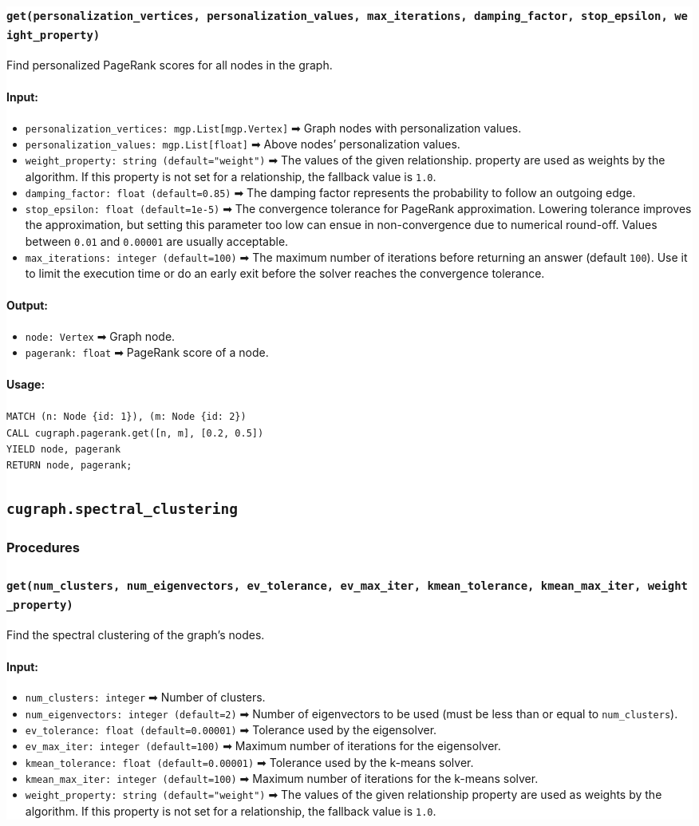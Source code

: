 ### `get(personalization_vertices, personalization_values, max_iterations, damping_factor, stop_epsilon, weight_property)`

Find personalized PageRank scores for all nodes in the graph.

#### Input:

- `personalization_vertices: mgp.List[mgp.Vertex]` ➡ Graph nodes with
  personalization values.
- `personalization_values: mgp.List[float]` ➡ Above nodes’ personalization
  values.
- `weight_property: string (default="weight")` ➡ The values of the given relationship.
  property are used as weights by the algorithm. If this property is not set for
  a relationship, the fallback value is `1.0`.
- `damping_factor: float (default=0.85)` ➡ The damping factor represents the probability
  to follow an outgoing edge.
- `stop_epsilon: float (default=1e-5)` ➡ The convergence tolerance for PageRank
  approximation. Lowering tolerance improves the approximation, but setting this
  parameter too low can ensue in non-convergence due to numerical round-off.
  Values between `0.01` and `0.00001` are usually acceptable.
- `max_iterations: integer (default=100)` ➡ The maximum number of iterations before returning
  an answer (default `100`). Use it to limit the execution time or do an early
  exit before the solver reaches the convergence tolerance.

#### Output:

- `node: Vertex` ➡ Graph node.
- `pagerank: float` ➡ PageRank score of a node.

#### Usage:

```cypher
MATCH (n: Node {id: 1}), (m: Node {id: 2})
CALL cugraph.pagerank.get([n, m], [0.2, 0.5])
YIELD node, pagerank
RETURN node, pagerank;
```

## `cugraph.spectral_clustering`

### Procedures

### `get(num_clusters, num_eigenvectors, ev_tolerance, ev_max_iter, kmean_tolerance, kmean_max_iter, weight_property)`

Find the spectral clustering of the graph’s nodes.

#### Input:

- `num_clusters: integer` ➡ Number of clusters.
- `num_eigenvectors: integer (default=2)` ➡ Number of eigenvectors to be used (must be less
  than or equal to `num_clusters`).
- `ev_tolerance: float (default=0.00001)` ➡ Tolerance used by the eigensolver.
- `ev_max_iter: integer (default=100)` ➡ Maximum number of iterations for the eigensolver.
- `kmean_tolerance: float (default=0.00001)` ➡ Tolerance used by the k-means solver.
- `kmean_max_iter: integer (default=100)` ➡ Maximum number of iterations for the k-means
  solver.
- `weight_property: string (default="weight")` ➡ The values of the given relationship
  property are used as weights by the algorithm. If this property is not set for
  a relationship, the fallback value is `1.0`.
